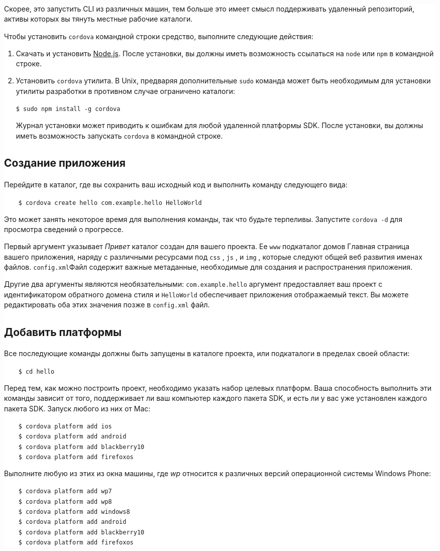 Скорее, это запустить CLI из различных машин, тем больше это имеет смысл поддерживать удаленный репозиторий, активы которых вы тянуть местные рабочие каталоги.

Чтобы установить `cordova` командной строки средство, выполните следующие действия:

1.  Скачать и установить [Node.js][1]. После установки, вы должны иметь возможность ссылаться на `node` или `npm` в командной строке.

2.  Установить `cordova` утилита. В Unix, предваряя дополнительные `sudo` команда может быть необходимым для установки утилиты разработки в противном случае ограничено каталоги:
    
        $ sudo npm install -g cordova
        
    
    Журнал установки может приводить к ошибкам для любой удаленной платформы SDK. После установки, вы должны иметь возможность запускать `cordova` в командной строке.

 [1]: http://nodejs.org/

## Создание приложения

Перейдите в каталог, где вы сохранить ваш исходный код и выполнить команду следующего вида:

        $ cordova create hello com.example.hello HelloWorld
    

Это может занять некоторое время для выполнения команды, так что будьте терпеливы. Запустите `cordova -d` для просмотра сведений о прогрессе.

Первый аргумент указывает *Привет* каталог создан для вашего проекта. Ее `www` подкаталог домов Главная страница вашего приложения, наряду с различными ресурсами под `css` , `js` , и `img` , которые следуют общей веб развития именах файлов. `config.xml`Файл содержит важные метаданные, необходимые для создания и распространения приложения.

Другие два аргументы являются необязательными: `com.example.hello` аргумент предоставляет ваш проект с идентификатором обратного домена стиля и `HelloWorld` обеспечивает приложения отображаемый текст. Вы можете редактировать оба этих значения позже в `config.xml` файл.

## Добавить платформы

Все последующие команды должны быть запущены в каталоге проекта, или подкаталоги в пределах своей области:

        $ cd hello
    

Перед тем, как можно построить проект, необходимо указать набор целевых платформ. Ваша способность выполнить эти команды зависит от того, поддерживает ли ваш компьютер каждого пакета SDK, и есть ли у вас уже установлен каждого пакета SDK. Запуск любого из них от Mac:

        $ cordova platform add ios
        $ cordova platform add android
        $ cordova platform add blackberry10
        $ cordova platform add firefoxos
    

Выполните любую из этих из окна машины, где *wp* относится к различных версий операционной системы Windows Phone:

        $ cordova platform add wp7
        $ cordova platform add wp8
        $ cordova platform add windows8
        $ cordova platform add android
        $ cordova platform add blackberry10
        $ cordova platform add firefoxos
    

 [2]: img/guide/cli/android_emulate_init.png
 [3]: img/guide/cli/android_emulate_install.png